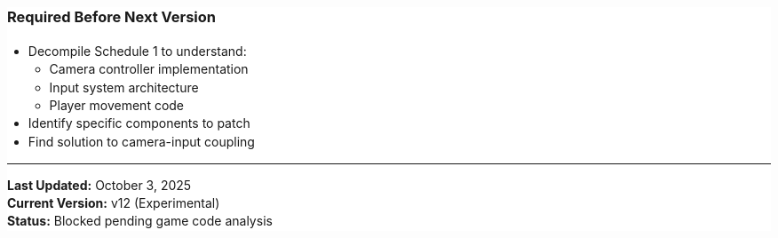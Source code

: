 ### Required Before Next Version
- Decompile Schedule 1 to understand:
  - Camera controller implementation
  - Input system architecture
  - Player movement code
- Identify specific components to patch
- Find solution to camera-input coupling

---

**Last Updated:** October 3, 2025  
**Current Version:** v12 (Experimental)  
**Status:** Blocked pending game code analysis
